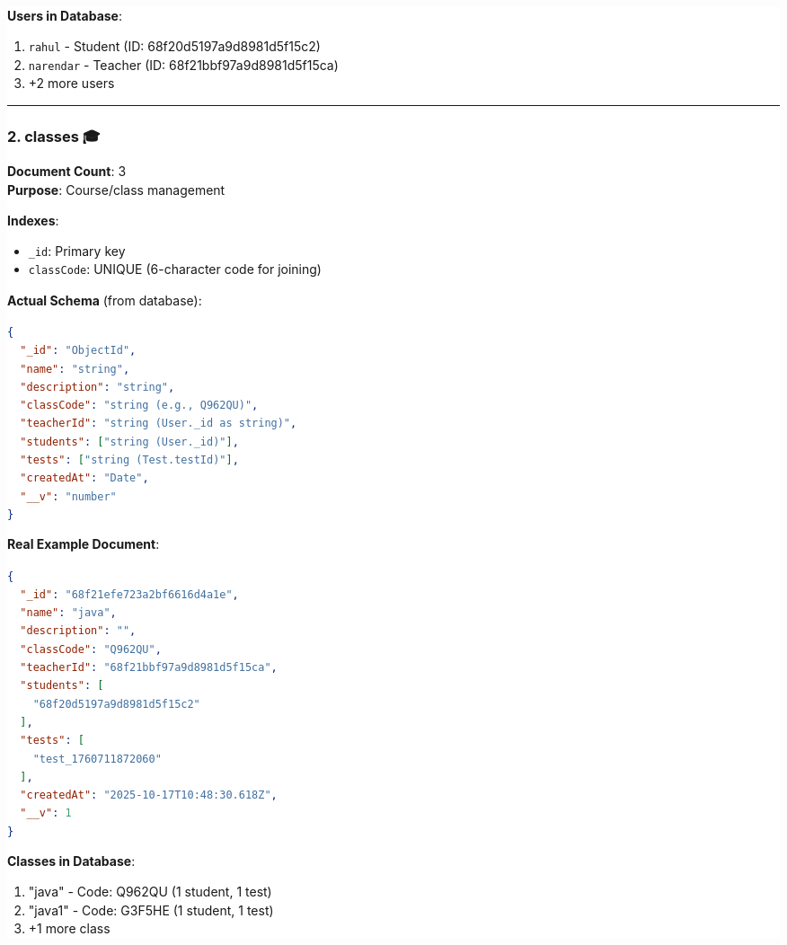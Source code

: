 **Users in Database**:
1. `rahul` - Student (ID: 68f20d5197a9d8981d5f15c2)
2. `narendar` - Teacher (ID: 68f21bbf97a9d8981d5f15ca)
3. +2 more users

---

### **2. classes** 🎓
**Document Count**: 3  
**Purpose**: Course/class management

**Indexes**:
- `_id`: Primary key
- `classCode`: UNIQUE (6-character code for joining)

**Actual Schema** (from database):
```json
{
  "_id": "ObjectId",
  "name": "string",
  "description": "string",
  "classCode": "string (e.g., Q962QU)",
  "teacherId": "string (User._id as string)",
  "students": ["string (User._id)"],
  "tests": ["string (Test.testId)"],
  "createdAt": "Date",
  "__v": "number"
}
```

**Real Example Document**:
```json
{
  "_id": "68f21efe723a2bf6616d4a1e",
  "name": "java",
  "description": "",
  "classCode": "Q962QU",
  "teacherId": "68f21bbf97a9d8981d5f15ca",
  "students": [
    "68f20d5197a9d8981d5f15c2"
  ],
  "tests": [
    "test_1760711872060"
  ],
  "createdAt": "2025-10-17T10:48:30.618Z",
  "__v": 1
}
```

**Classes in Database**:
1. "java" - Code: Q962QU (1 student, 1 test)
2. "java1" - Code: G3F5HE (1 student, 1 test)
3. +1 more class
